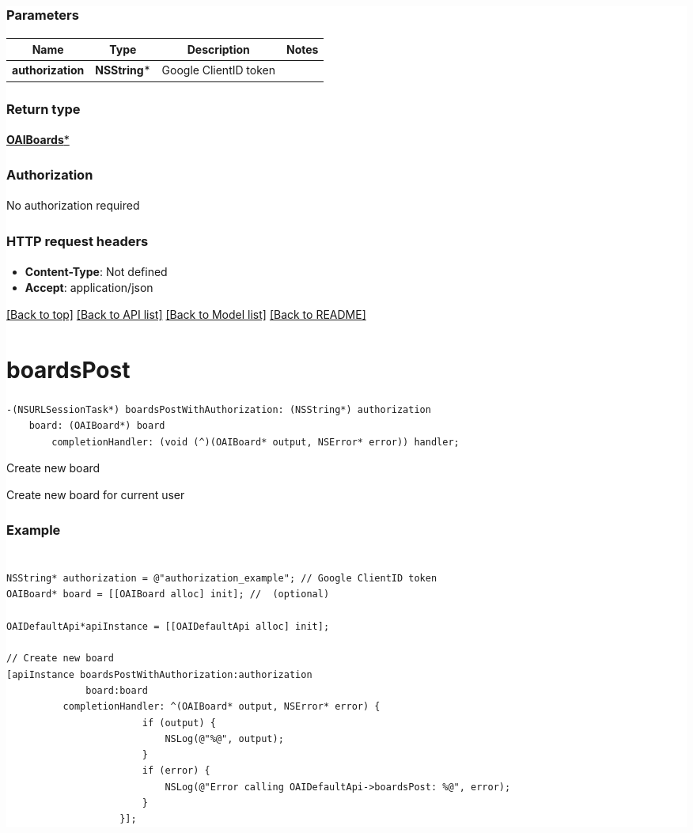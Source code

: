 ### Parameters

Name | Type | Description  | Notes
------------- | ------------- | ------------- | -------------
 **authorization** | **NSString***| Google ClientID token | 

### Return type

[**OAIBoards***](OAIBoards.md)

### Authorization

No authorization required

### HTTP request headers

 - **Content-Type**: Not defined
 - **Accept**: application/json

[[Back to top]](#) [[Back to API list]](../README.md#documentation-for-api-endpoints) [[Back to Model list]](../README.md#documentation-for-models) [[Back to README]](../README.md)

# **boardsPost**
```objc
-(NSURLSessionTask*) boardsPostWithAuthorization: (NSString*) authorization
    board: (OAIBoard*) board
        completionHandler: (void (^)(OAIBoard* output, NSError* error)) handler;
```

Create new board

Create new board for current user 

### Example 
```objc

NSString* authorization = @"authorization_example"; // Google ClientID token
OAIBoard* board = [[OAIBoard alloc] init]; //  (optional)

OAIDefaultApi*apiInstance = [[OAIDefaultApi alloc] init];

// Create new board
[apiInstance boardsPostWithAuthorization:authorization
              board:board
          completionHandler: ^(OAIBoard* output, NSError* error) {
                        if (output) {
                            NSLog(@"%@", output);
                        }
                        if (error) {
                            NSLog(@"Error calling OAIDefaultApi->boardsPost: %@", error);
                        }
                    }];
```
